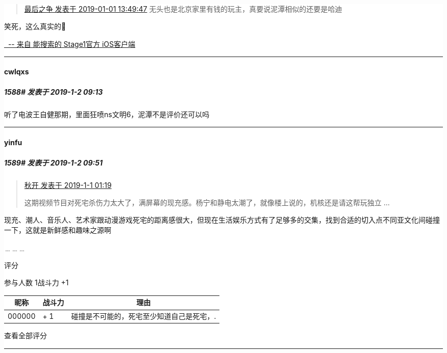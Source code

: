 

<blockquote><a href="httphttps://bbs.saraba1st.com/2b/forum.php?mod=redirect&amp;goto=findpost&amp;pid=42138554&amp;ptid=1556697" target="_blank">最后之争 发表于 2019-01-01 13:49:47</a>
无头也是北京家里有钱的玩主，真要说泥潭相似的还要是哈迪</blockquote>笑死，这么真实的🐴

[  -- 来自 能搜索的 Stage1官方 iOS客户端](https://itunes.apple.com/fi/app/saraba1st/id1221237470?mt=8)







-----

####  cwlqxs  
##### 1588#       发表于 2019-1-2 09:13




听了电波王自健那期，里面狂喷ns文明6，泥潭不是评价还可以吗







-----

####  yinfu  
##### 1589#       发表于 2019-1-2 09:51



<blockquote><a href="httphttps://bbs.saraba1st.com/2b/forum.php?mod=redirect&amp;goto=findpost&amp;pid=42135690&amp;ptid=1556697" target="_blank">秋开 发表于 2019-1-1 01:19</a>

这期视频节目对死宅杀伤力太大了，满屏幕的现充感。杨宁和静电太潮了，就像楼上说的，机核还是请这帮玩独立 ...</blockquote>
现充、潮人、音乐人、艺术家跟动漫游戏死宅的距离感很大，但现在生活娱乐方式有了足够多的交集，找到合适的切入点不同亚文化间碰撞一下，这就是新鲜感和趣味之源啊



﹍﹍﹍

评分





 参与人数 1战斗力 +1

|昵称|战斗力|理由|
|----|---|---|
| 000000| + 1|碰撞是不可能的，死宅至少知道自己是死宅，.|



查看全部评分






-----
